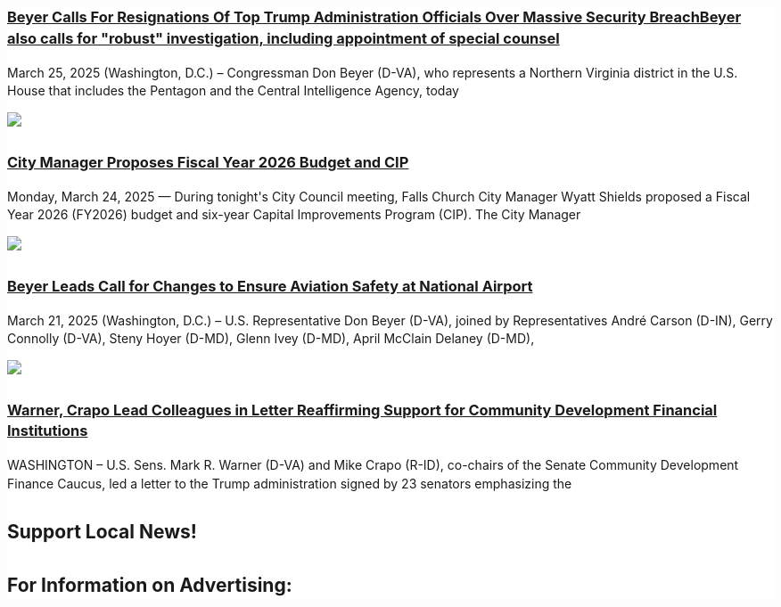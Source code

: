 ### [Beyer Calls For Resignations Of Top Trump Administration Officials Over Massive Security BreachBeyer also calls for "robust" investigation, including appointment of special counsel](https://www.fcnp.com/2025/03/25/beyer-calls-for-resignations-of-top-trump-administration-officials-over-massive-security-breachbeyer-also-calls-for-robust-investigation-including-appointment-of-special-counsel/)

March 25, 2025 (Washington, D.C.) – Congressman Don Beyer (D-VA), who represents a Northern Virginia district in the U.S. House that includes the Pentagon and the Central Intelligence Agency, today

[![](https://i0.wp.com/fcnpwebsite.s3.amazonaws.com/wp-content/uploads/2025/02/12162633/City.png?fit=1024%2C345&ssl=1)](https://www.fcnp.com/2025/03/24/city-manager-proposes-fiscal-year-2026-budget-and-cip/)

### [City Manager Proposes Fiscal Year 2026 Budget and CIP](https://www.fcnp.com/2025/03/24/city-manager-proposes-fiscal-year-2026-budget-and-cip/)

Monday, March 24, 2025 — During tonight's City Council meeting, Falls Church City Manager Wyatt Shields proposed a Fiscal Year 2026 (FY2026) budget and six-year Capital Improvements Program (CIP). The City Manager

[![](https://i0.wp.com/fcnpwebsite.s3.amazonaws.com/wp-content/uploads/2025/02/11171320/BeyerCongress.png?fit=1218%2C406&ssl=1)](https://www.fcnp.com/2025/03/22/beyer-leads-call-for-changes-to-ensure-aviation-safety-at-national-airport/)

### [Beyer Leads Call for Changes to Ensure Aviation Safety at National Airport](https://www.fcnp.com/2025/03/22/beyer-leads-call-for-changes-to-ensure-aviation-safety-at-national-airport/)

March 21, 2025 (Washington, D.C.) – U.S. Representative Don Beyer (D-VA), joined by Representatives André Carson (D-IN), Gerry Connolly (D-VA), Steny Hoyer (D-MD), Glenn Ivey (D-MD), April McClain Delaney (D-MD),

[![](https://i0.wp.com/fcnpwebsite.s3.amazonaws.com/wp-content/uploads/2024/05/15142612/Lede2_WarnerDisinformationOps-scaled.jpg?fit=1200%2C800&ssl=1)](https://www.fcnp.com/2025/03/20/warner-crapo-lead-colleagues-in-letter-reaffirming-support-for-community-development-financial-institutions/)

### [Warner, Crapo Lead Colleagues in Letter Reaffirming Support for Community Development Financial Institutions](https://www.fcnp.com/2025/03/20/warner-crapo-lead-colleagues-in-letter-reaffirming-support-for-community-development-financial-institutions/)

WASHINGTON – U.S. Sens. Mark R. Warner (D-VA) and Mike Crapo (R-ID), co-chairs of the Senate Community Development Finance Caucus, led a letter to the Trump administration signed by 23 senators emphasizing the

## Support Local News!

## For Information on Advertising:
